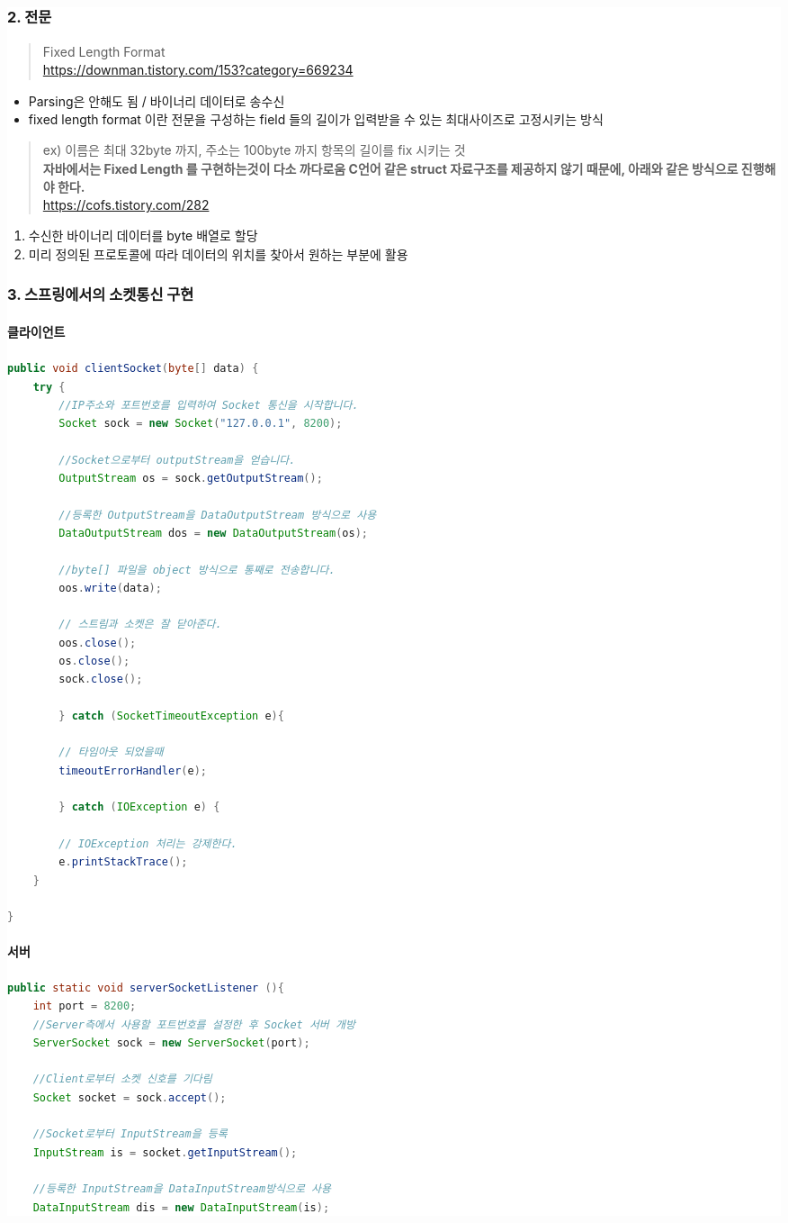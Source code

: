 ### 2. 전문
> Fixed Length Format  
https://downman.tistory.com/153?category=669234
- Parsing은 안해도 됨 / 바이너리 데이터로 송수신
- fixed length format 이란 전문을 구성하는 field 들의 길이가 입력받을 수 있는 최대사이즈로 고정시키는 방식 
> ex) 이름은 최대 32byte 까지, 주소는 100byte 까지 항목의 길이를 fix 시키는 것  
**자바에서는 Fixed Length 를 구현하는것이 다소 까다로움 C언어 같은 struct 자료구조를 제공하지 않기 때문에, 아래와 같은 방식으로 진행해야 한다.**  
https://cofs.tistory.com/282
1. 수신한 바이너리 데이터를 byte 배열로 할당
2. 미리 정의된 프로토콜에 따라 데이터의 위치를 찾아서 원하는 부분에 활용

### 3. 스프링에서의 소켓통신 구현
#### 클라이언트
~~~java
public void clientSocket(byte[] data) {
    try {
        //IP주소와 포트번호를 입력하여 Socket 통신을 시작합니다.
        Socket sock = new Socket("127.0.0.1", 8200);

        //Socket으로부터 outputStream을 얻습니다.
        OutputStream os = sock.getOutputStream();

        //등록한 OutputStream을 DataOutputStream 방식으로 사용
        DataOutputStream dos = new DataOutputStream(os);

        //byte[] 파일을 object 방식으로 통째로 전송합니다.
        oos.write(data);
    
        // 스트림과 소켓은 잘 닫아준다. 
        oos.close();
        os.close();
        sock.close();
            
        } catch (SocketTimeoutException e){

        // 타임아웃 되었을때
        timeoutErrorHandler(e);

        } catch (IOException e) {

        // IOException 처리는 강제한다.
        e.printStackTrace();
    }

}

~~~

#### 서버
~~~java
public static void serverSocketListener (){
    int port = 8200;
    //Server측에서 사용할 포트번호를 설정한 후 Socket 서버 개방
    ServerSocket sock = new ServerSocket(port);

    //Client로부터 소켓 신호를 기다림
    Socket socket = sock.accept();

    //Socket로부터 InputStream을 등록
    InputStream is = socket.getInputStream();

    //등록한 InputStream을 DataInputStream방식으로 사용
    DataInputStream dis = new DataInputStream(is);
~~~
